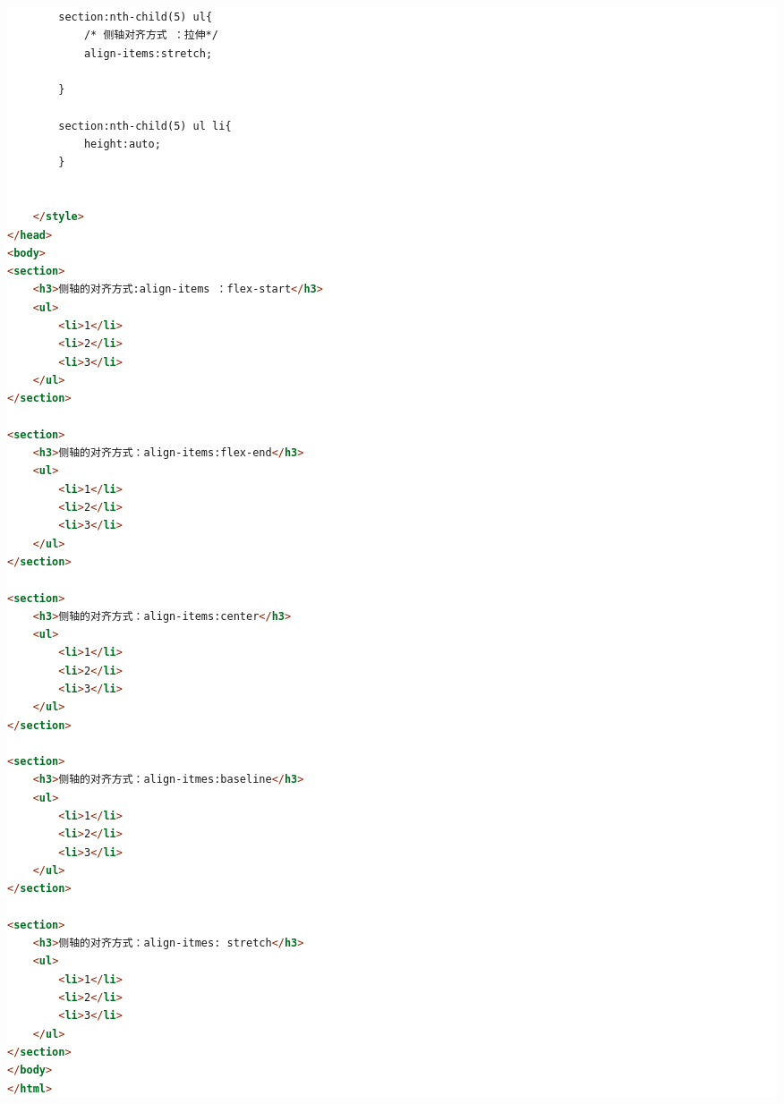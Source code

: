 ```html
        section:nth-child(5) ul{
            /* 侧轴对齐方式 ：拉伸*/
            align-items:stretch;

        }

        section:nth-child(5) ul li{
            height:auto;
        }


    </style>
</head>
<body>
<section>
    <h3>侧轴的对齐方式:align-items ：flex-start</h3>
    <ul>
        <li>1</li>
        <li>2</li>
        <li>3</li>
    </ul>
</section>

<section>
    <h3>侧轴的对齐方式：align-items:flex-end</h3>
    <ul>
        <li>1</li>
        <li>2</li>
        <li>3</li>
    </ul>
</section>

<section>
    <h3>侧轴的对齐方式：align-items:center</h3>
    <ul>
        <li>1</li>
        <li>2</li>
        <li>3</li>
    </ul>
</section>

<section>
    <h3>侧轴的对齐方式：align-itmes:baseline</h3>
    <ul>
        <li>1</li>
        <li>2</li>
        <li>3</li>
    </ul>
</section>

<section>
    <h3>侧轴的对齐方式：align-itmes: stretch</h3>
    <ul>
        <li>1</li>
        <li>2</li>
        <li>3</li>
    </ul>
</section>
</body>
</html>
```
